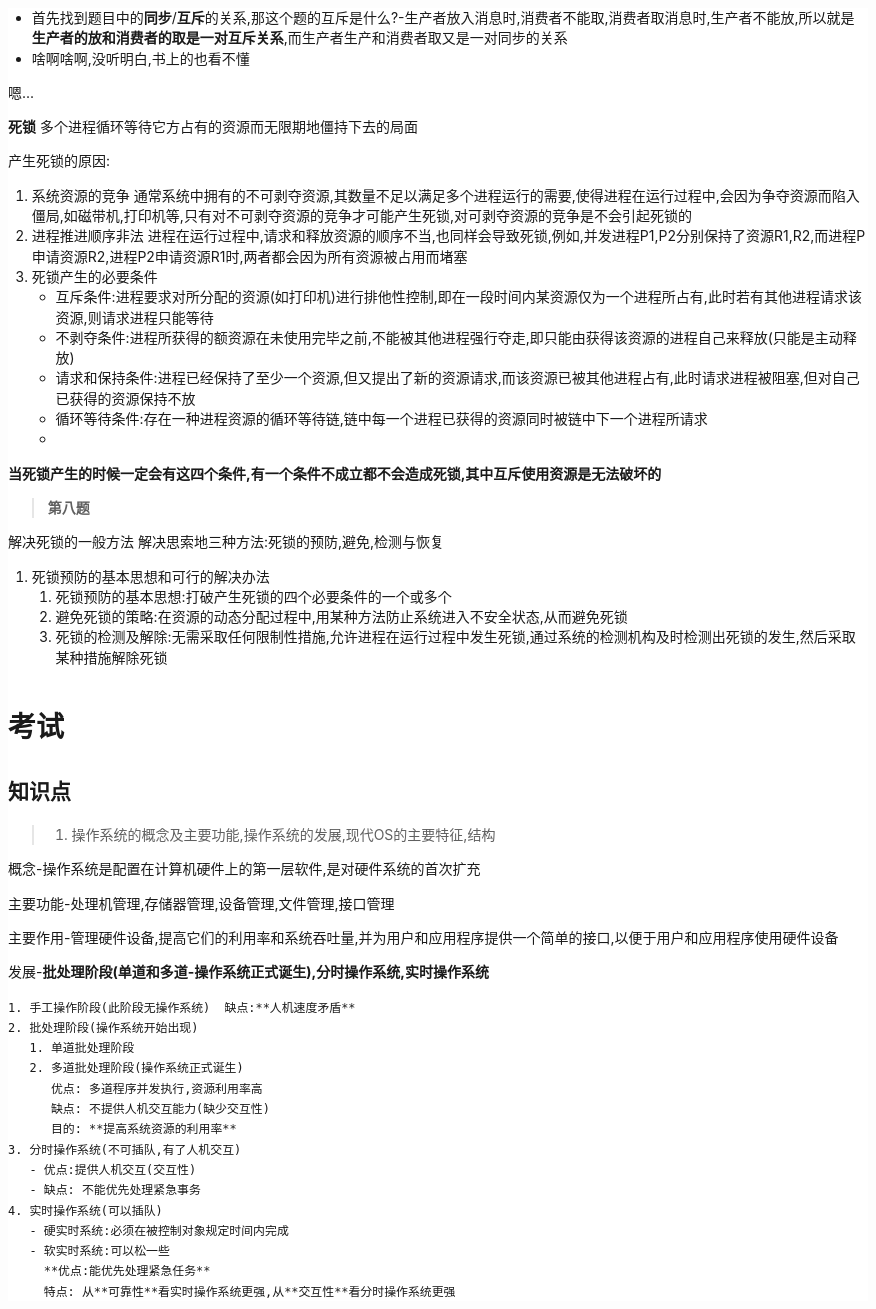 

- 首先找到题目中的**同步**/**互斥**的关系,那这个题的互斥是什么?-生产者放入消息时,消费者不能取,消费者取消息时,生产者不能放,所以就是**生产者的放和消费者的取是一对互斥关系**,而生产者生产和消费者取又是一对同步的关系
- 啥啊啥啊,没听明白,书上的也看不懂

嗯...

**死锁**
多个进程循环等待它方占有的资源而无限期地僵持下去的局面

产生死锁的原因:

1. 系统资源的竞争
   通常系统中拥有的不可剥夺资源,其数量不足以满足多个进程运行的需要,使得进程在运行过程中,会因为争夺资源而陷入僵局,如磁带机,打印机等,只有对不可剥夺资源的竞争才可能产生死锁,对可剥夺资源的竞争是不会引起死锁的
2. 进程推进顺序非法
   进程在运行过程中,请求和释放资源的顺序不当,也同样会导致死锁,例如,并发进程P1,P2分别保持了资源R1,R2,而进程P申请资源R2,进程P2申请资源R1时,两者都会因为所有资源被占用而堵塞
3. 死锁产生的必要条件
   - 互斥条件:进程要求对所分配的资源(如打印机)进行排他性控制,即在一段时间内某资源仅为一个进程所占有,此时若有其他进程请求该资源,则请求进程只能等待
   - 不剥夺条件:进程所获得的额资源在未使用完毕之前,不能被其他进程强行夺走,即只能由获得该资源的进程自己来释放(只能是主动释放)
   - 请求和保持条件:进程已经保持了至少一个资源,但又提出了新的资源请求,而该资源已被其他进程占有,此时请求进程被阻塞,但对自己已获得的资源保持不放
   - 循环等待条件:存在一种进程资源的循环等待链,链中每一个进程已获得的资源同时被链中下一个进程所请求
   - 

**当死锁产生的时候一定会有这四个条件,有一个条件不成立都不会造成死锁,其中互斥使用资源是无法破坏的**

> **第八题**

解决死锁的一般方法
解决思索地三种方法:死锁的预防,避免,检测与恢复

1. 死锁预防的基本思想和可行的解决办法
   1. 死锁预防的基本思想:打破产生死锁的四个必要条件的一个或多个
   2. 避免死锁的策略:在资源的动态分配过程中,用某种方法防止系统进入不安全状态,从而避免死锁
   3. 死锁的检测及解除:无需采取任何限制性措施,允许进程在运行过程中发生死锁,通过系统的检测机构及时检测出死锁的发生,然后采取某种措施解除死锁

# 考试

## 知识点

> 1. 操作系统的概念及主要功能,操作系统的发展,现代OS的主要特征,结构

概念-操作系统是配置在计算机硬件上的第一层软件,是对硬件系统的首次扩充

主要功能-处理机管理,存储器管理,设备管理,文件管理,接口管理

主要作用-管理硬件设备,提高它们的利用率和系统吞吐量,并为用户和应用程序提供一个简单的接口,以便于用户和应用程序使用硬件设备

发展-**批处理阶段(单道和多道-操作系统正式诞生),分时操作系统,实时操作系统**

```
1. 手工操作阶段(此阶段无操作系统)  缺点:**人机速度矛盾**
2. 批处理阶段(操作系统开始出现)
   1. 单道批处理阶段
   2. 多道批处理阶段(操作系统正式诞生)
      优点: 多道程序并发执行,资源利用率高
      缺点: 不提供人机交互能力(缺少交互性)
      目的: **提高系统资源的利用率**
3. 分时操作系统(不可插队,有了人机交互)
   - 优点:提供人机交互(交互性)
   - 缺点: 不能优先处理紧急事务
4. 实时操作系统(可以插队)
   - 硬实时系统:必须在被控制对象规定时间内完成
   - 软实时系统:可以松一些
     **优点:能优先处理紧急任务**
     特点: 从**可靠性**看实时操作系统更强,从**交互性**看分时操作系统更强
```
